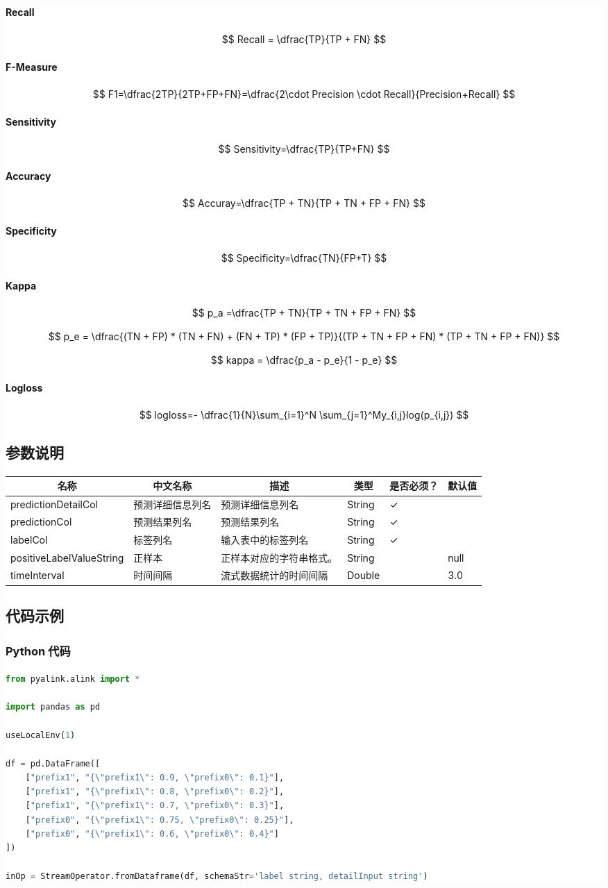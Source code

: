 
#### Recall
$$ Recall = \dfrac{TP}{TP + FN} $$


#### F-Measure
$$ F1=\dfrac{2TP}{2TP+FP+FN}=\dfrac{2\cdot Precision \cdot Recall}{Precision+Recall} $$


#### Sensitivity
$$ Sensitivity=\dfrac{TP}{TP+FN} $$


#### Accuracy
$$ Accuray=\dfrac{TP + TN}{TP + TN + FP + FN} $$


#### Specificity
$$ Specificity=\dfrac{TN}{FP+T} $$


#### Kappa
$$ p_a =\dfrac{TP + TN}{TP + TN + FP + FN} $$

$$ p_e = \dfrac{(TN + FP) * (TN + FN) + (FN + TP) * (FP + TP)}{(TP + TN + FP + FN) * (TP + TN + FP + FN)} $$

$$ kappa = \dfrac{p_a - p_e}{1 - p_e} $$


#### Logloss
$$ logloss=- \dfrac{1}{N}\sum_{i=1}^N \sum_{j=1}^My_{i,j}log(p_{i,j}) $$


## 参数说明
| 名称 | 中文名称 | 描述 | 类型 | 是否必须？ | 默认值 |
| --- | --- | --- | --- | --- | --- |
| predictionDetailCol | 预测详细信息列名 | 预测详细信息列名 | String | ✓ |  |
| predictionCol | 预测结果列名 | 预测结果列名 | String | ✓ |  |
| labelCol | 标签列名 | 输入表中的标签列名 | String | ✓ |  |
| positiveLabelValueString | 正样本 | 正样本对应的字符串格式。 | String |  | null |
| timeInterval | 时间间隔 | 流式数据统计的时间间隔 | Double |  | 3.0 |



## 代码示例
### Python 代码
```python
from pyalink.alink import *

import pandas as pd

useLocalEnv(1)

df = pd.DataFrame([
    ["prefix1", "{\"prefix1\": 0.9, \"prefix0\": 0.1}"],
    ["prefix1", "{\"prefix1\": 0.8, \"prefix0\": 0.2}"],
    ["prefix1", "{\"prefix1\": 0.7, \"prefix0\": 0.3}"],
    ["prefix0", "{\"prefix1\": 0.75, \"prefix0\": 0.25}"],
    ["prefix0", "{\"prefix1\": 0.6, \"prefix0\": 0.4}"]
])

inOp = StreamOperator.fromDataframe(df, schemaStr='label string, detailInput string')

```